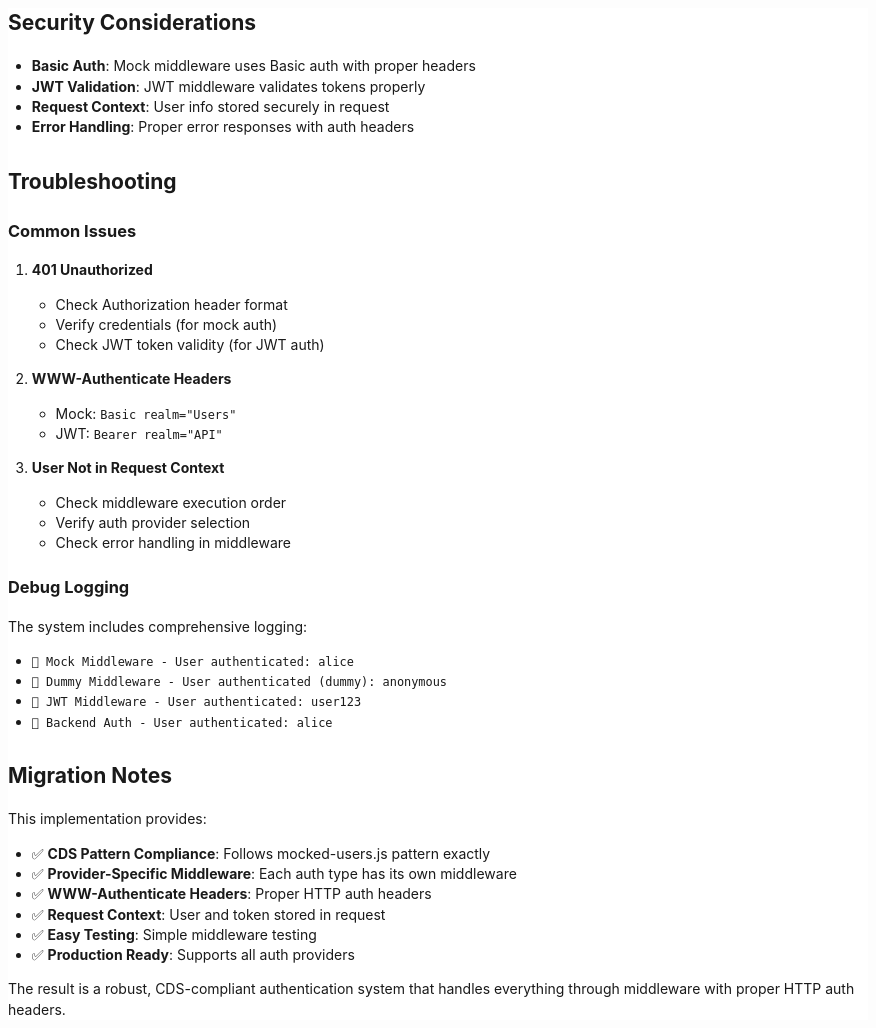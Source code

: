 ## Security Considerations

- **Basic Auth**: Mock middleware uses Basic auth with proper headers
- **JWT Validation**: JWT middleware validates tokens properly
- **Request Context**: User info stored securely in request
- **Error Handling**: Proper error responses with auth headers

## Troubleshooting

### Common Issues

1. **401 Unauthorized**
   - Check Authorization header format
   - Verify credentials (for mock auth)
   - Check JWT token validity (for JWT auth)

2. **WWW-Authenticate Headers**
   - Mock: `Basic realm="Users"`
   - JWT: `Bearer realm="API"`

3. **User Not in Request Context**
   - Check middleware execution order
   - Verify auth provider selection
   - Check error handling in middleware

### Debug Logging

The system includes comprehensive logging:
- `🔐 Mock Middleware - User authenticated: alice`
- `🔐 Dummy Middleware - User authenticated (dummy): anonymous`
- `🔐 JWT Middleware - User authenticated: user123`
- `🔐 Backend Auth - User authenticated: alice`

## Migration Notes

This implementation provides:
- ✅ **CDS Pattern Compliance**: Follows mocked-users.js pattern exactly
- ✅ **Provider-Specific Middleware**: Each auth type has its own middleware
- ✅ **WWW-Authenticate Headers**: Proper HTTP auth headers
- ✅ **Request Context**: User and token stored in request
- ✅ **Easy Testing**: Simple middleware testing
- ✅ **Production Ready**: Supports all auth providers

The result is a robust, CDS-compliant authentication system that handles everything through middleware with proper HTTP auth headers.
